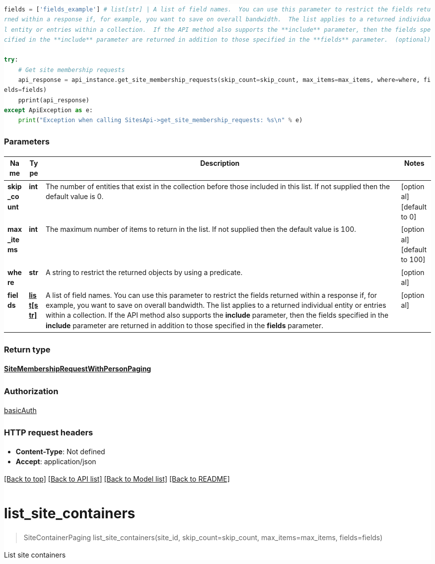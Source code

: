 ```python
fields = ['fields_example'] # list[str] | A list of field names.  You can use this parameter to restrict the fields returned within a response if, for example, you want to save on overall bandwidth.  The list applies to a returned individual entity or entries within a collection.  If the API method also supports the **include** parameter, then the fields specified in the **include** parameter are returned in addition to those specified in the **fields** parameter.  (optional)

try:
    # Get site membership requests
    api_response = api_instance.get_site_membership_requests(skip_count=skip_count, max_items=max_items, where=where, fields=fields)
    pprint(api_response)
except ApiException as e:
    print("Exception when calling SitesApi->get_site_membership_requests: %s\n" % e)
```

### Parameters

Name | Type | Description  | Notes
------------- | ------------- | ------------- | -------------
 **skip_count** | **int**| The number of entities that exist in the collection before those included in this list. If not supplied then the default value is 0.  | [optional] [default to 0]
 **max_items** | **int**| The maximum number of items to return in the list. If not supplied then the default value is 100.  | [optional] [default to 100]
 **where** | **str**| A string to restrict the returned objects by using a predicate. | [optional] 
 **fields** | [**list[str]**](str.md)| A list of field names.  You can use this parameter to restrict the fields returned within a response if, for example, you want to save on overall bandwidth.  The list applies to a returned individual entity or entries within a collection.  If the API method also supports the **include** parameter, then the fields specified in the **include** parameter are returned in addition to those specified in the **fields** parameter.  | [optional] 

### Return type

[**SiteMembershipRequestWithPersonPaging**](SiteMembershipRequestWithPersonPaging.md)

### Authorization

[basicAuth](../README.md#basicAuth)

### HTTP request headers

 - **Content-Type**: Not defined
 - **Accept**: application/json

[[Back to top]](#) [[Back to API list]](../README.md#documentation-for-api-endpoints) [[Back to Model list]](../README.md#documentation-for-models) [[Back to README]](../README.md)

# **list_site_containers**
> SiteContainerPaging list_site_containers(site_id, skip_count=skip_count, max_items=max_items, fields=fields)

List site containers

